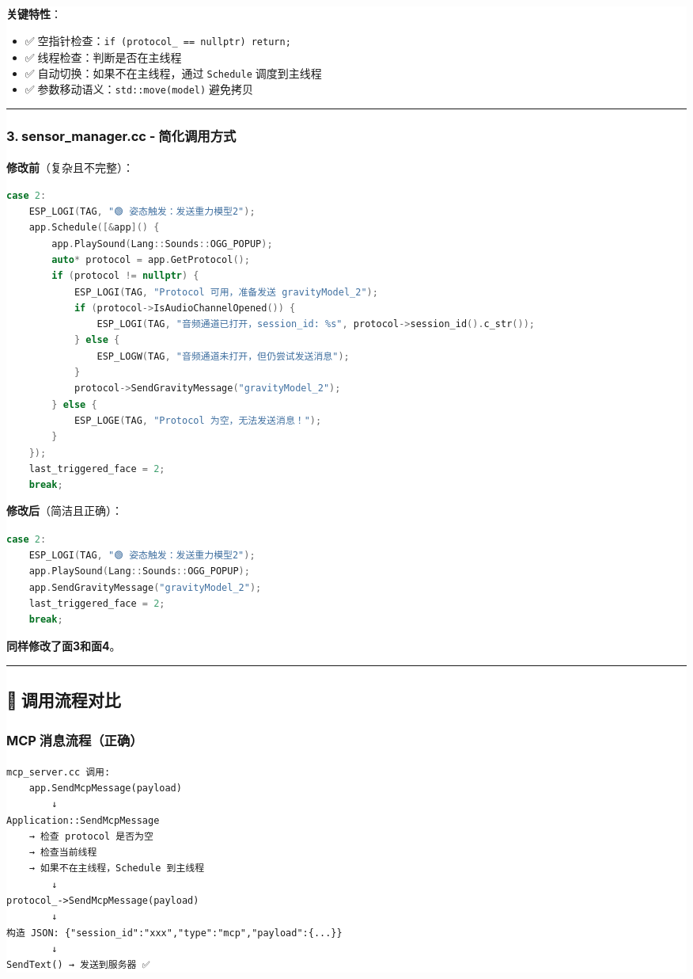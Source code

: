 **关键特性**：
- ✅ 空指针检查：`if (protocol_ == nullptr) return;`
- ✅ 线程检查：判断是否在主线程
- ✅ 自动切换：如果不在主线程，通过 `Schedule` 调度到主线程
- ✅ 参数移动语义：`std::move(model)` 避免拷贝

---

### 3. sensor_manager.cc - 简化调用方式

**修改前**（复杂且不完整）：
```cpp
case 2:
    ESP_LOGI(TAG, "🟢 姿态触发：发送重力模型2");
    app.Schedule([&app]() {
        app.PlaySound(Lang::Sounds::OGG_POPUP);
        auto* protocol = app.GetProtocol();
        if (protocol != nullptr) {
            ESP_LOGI(TAG, "Protocol 可用，准备发送 gravityModel_2");
            if (protocol->IsAudioChannelOpened()) {
                ESP_LOGI(TAG, "音频通道已打开，session_id: %s", protocol->session_id().c_str());
            } else {
                ESP_LOGW(TAG, "音频通道未打开，但仍尝试发送消息");
            }
            protocol->SendGravityMessage("gravityModel_2");
        } else {
            ESP_LOGE(TAG, "Protocol 为空，无法发送消息！");
        }
    });
    last_triggered_face = 2;
    break;
```

**修改后**（简洁且正确）：
```cpp
case 2:
    ESP_LOGI(TAG, "🟢 姿态触发：发送重力模型2");
    app.PlaySound(Lang::Sounds::OGG_POPUP);
    app.SendGravityMessage("gravityModel_2");
    last_triggered_face = 2;
    break;
```

**同样修改了面3和面4**。

---

## 🔄 调用流程对比

### MCP 消息流程（正确）
```
mcp_server.cc 调用:
    app.SendMcpMessage(payload)
        ↓
Application::SendMcpMessage
    → 检查 protocol 是否为空
    → 检查当前线程
    → 如果不在主线程，Schedule 到主线程
        ↓
protocol_->SendMcpMessage(payload)
        ↓
构造 JSON: {"session_id":"xxx","type":"mcp","payload":{...}}
        ↓
SendText() → 发送到服务器 ✅
```
